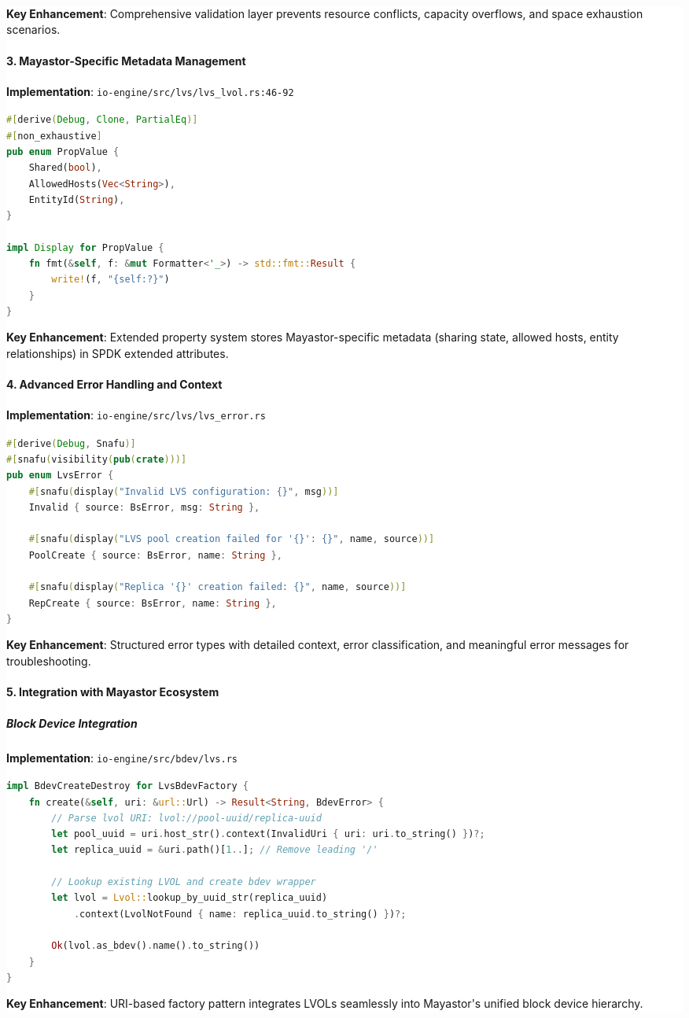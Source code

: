 **Key Enhancement**: Comprehensive validation layer prevents resource conflicts, capacity overflows, and space exhaustion scenarios.

#### 3. Mayastor-Specific Metadata Management
**Implementation**: `io-engine/src/lvs/lvs_lvol.rs:46-92`
```rust
#[derive(Debug, Clone, PartialEq)]
#[non_exhaustive]
pub enum PropValue {
    Shared(bool),
    AllowedHosts(Vec<String>),
    EntityId(String),
}

impl Display for PropValue {
    fn fmt(&self, f: &mut Formatter<'_>) -> std::fmt::Result {
        write!(f, "{self:?}")
    }
}
```
**Key Enhancement**: Extended property system stores Mayastor-specific metadata (sharing state, allowed hosts, entity relationships) in SPDK extended attributes.

#### 4. Advanced Error Handling and Context
**Implementation**: `io-engine/src/lvs/lvs_error.rs`
```rust
#[derive(Debug, Snafu)]
#[snafu(visibility(pub(crate)))]
pub enum LvsError {
    #[snafu(display("Invalid LVS configuration: {}", msg))]
    Invalid { source: BsError, msg: String },
    
    #[snafu(display("LVS pool creation failed for '{}': {}", name, source))]
    PoolCreate { source: BsError, name: String },
    
    #[snafu(display("Replica '{}' creation failed: {}", name, source))]  
    RepCreate { source: BsError, name: String },
}
```
**Key Enhancement**: Structured error types with detailed context, error classification, and meaningful error messages for troubleshooting.

#### 5. Integration with Mayastor Ecosystem

##### Block Device Integration
**Implementation**: `io-engine/src/bdev/lvs.rs`
```rust
impl BdevCreateDestroy for LvsBdevFactory {
    fn create(&self, uri: &url::Url) -> Result<String, BdevError> {
        // Parse lvol URI: lvol://pool-uuid/replica-uuid
        let pool_uuid = uri.host_str().context(InvalidUri { uri: uri.to_string() })?;
        let replica_uuid = &uri.path()[1..]; // Remove leading '/'
        
        // Lookup existing LVOL and create bdev wrapper
        let lvol = Lvol::lookup_by_uuid_str(replica_uuid)
            .context(LvolNotFound { name: replica_uuid.to_string() })?;
            
        Ok(lvol.as_bdev().name().to_string())
    }
}
```
**Key Enhancement**: URI-based factory pattern integrates LVOLs seamlessly into Mayastor's unified block device hierarchy.
